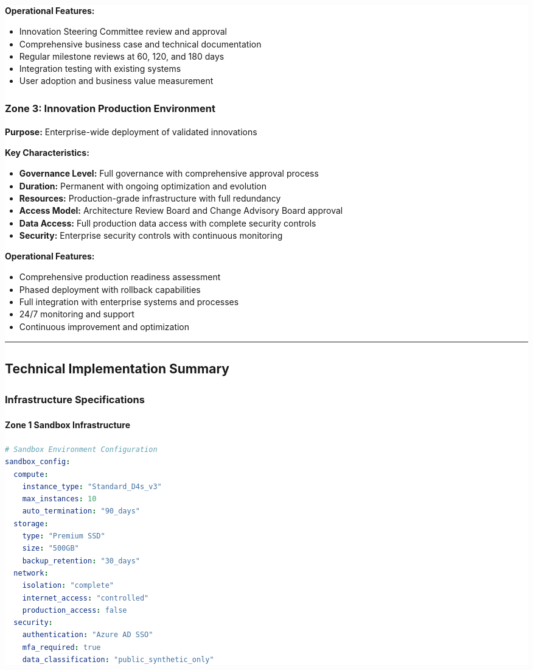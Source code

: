 **Operational Features:**
- Innovation Steering Committee review and approval
- Comprehensive business case and technical documentation
- Regular milestone reviews at 60, 120, and 180 days
- Integration testing with existing systems
- User adoption and business value measurement

### Zone 3: Innovation Production Environment
**Purpose:** Enterprise-wide deployment of validated innovations

**Key Characteristics:**
- **Governance Level:** Full governance with comprehensive approval process
- **Duration:** Permanent with ongoing optimization and evolution
- **Resources:** Production-grade infrastructure with full redundancy
- **Access Model:** Architecture Review Board and Change Advisory Board approval
- **Data Access:** Full production data access with complete security controls
- **Security:** Enterprise security controls with continuous monitoring

**Operational Features:**
- Comprehensive production readiness assessment
- Phased deployment with rollback capabilities
- Full integration with enterprise systems and processes
- 24/7 monitoring and support
- Continuous improvement and optimization

---

## Technical Implementation Summary

### Infrastructure Specifications

#### Zone 1 Sandbox Infrastructure
```yaml
# Sandbox Environment Configuration
sandbox_config:
  compute:
    instance_type: "Standard_D4s_v3"
    max_instances: 10
    auto_termination: "90_days"
  storage:
    type: "Premium SSD"
    size: "500GB"
    backup_retention: "30_days"
  network:
    isolation: "complete"
    internet_access: "controlled"
    production_access: false
  security:
    authentication: "Azure AD SSO"
    mfa_required: true
    data_classification: "public_synthetic_only"
```

